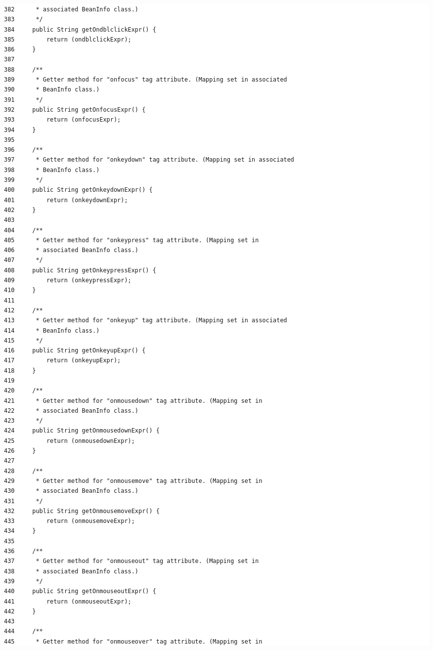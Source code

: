     382      * associated BeanInfo class.)
    383      */
    384     public String getOndblclickExpr() {
    385         return (ondblclickExpr);
    386     }
    387 
    388     /**
    389      * Getter method for "onfocus" tag attribute. (Mapping set in associated
    390      * BeanInfo class.)
    391      */
    392     public String getOnfocusExpr() {
    393         return (onfocusExpr);
    394     }
    395 
    396     /**
    397      * Getter method for "onkeydown" tag attribute. (Mapping set in associated
    398      * BeanInfo class.)
    399      */
    400     public String getOnkeydownExpr() {
    401         return (onkeydownExpr);
    402     }
    403 
    404     /**
    405      * Getter method for "onkeypress" tag attribute. (Mapping set in
    406      * associated BeanInfo class.)
    407      */
    408     public String getOnkeypressExpr() {
    409         return (onkeypressExpr);
    410     }
    411 
    412     /**
    413      * Getter method for "onkeyup" tag attribute. (Mapping set in associated
    414      * BeanInfo class.)
    415      */
    416     public String getOnkeyupExpr() {
    417         return (onkeyupExpr);
    418     }
    419 
    420     /**
    421      * Getter method for "onmousedown" tag attribute. (Mapping set in
    422      * associated BeanInfo class.)
    423      */
    424     public String getOnmousedownExpr() {
    425         return (onmousedownExpr);
    426     }
    427 
    428     /**
    429      * Getter method for "onmousemove" tag attribute. (Mapping set in
    430      * associated BeanInfo class.)
    431      */
    432     public String getOnmousemoveExpr() {
    433         return (onmousemoveExpr);
    434     }
    435 
    436     /**
    437      * Getter method for "onmouseout" tag attribute. (Mapping set in
    438      * associated BeanInfo class.)
    439      */
    440     public String getOnmouseoutExpr() {
    441         return (onmouseoutExpr);
    442     }
    443 
    444     /**
    445      * Getter method for "onmouseover" tag attribute. (Mapping set in